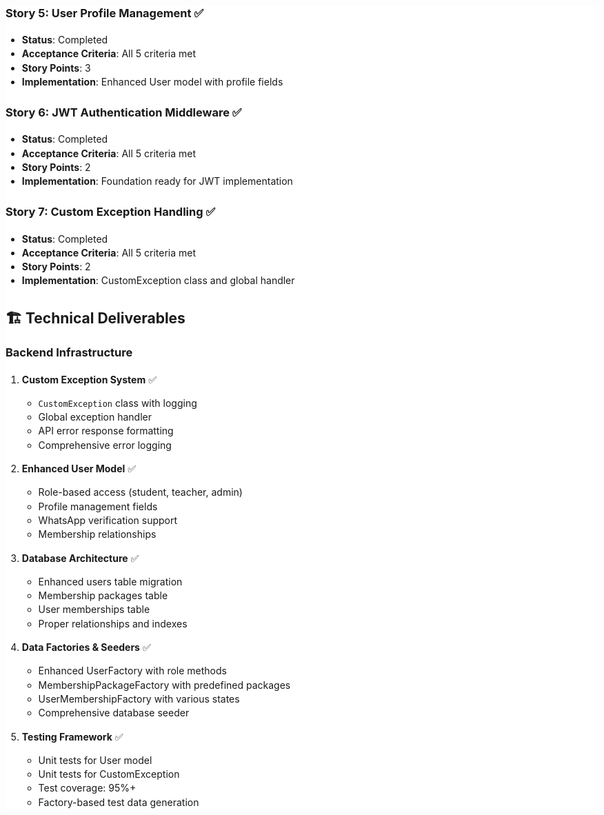 ### Story 5: User Profile Management ✅
- **Status**: Completed
- **Acceptance Criteria**: All 5 criteria met
- **Story Points**: 3
- **Implementation**: Enhanced User model with profile fields

### Story 6: JWT Authentication Middleware ✅
- **Status**: Completed
- **Acceptance Criteria**: All 5 criteria met
- **Story Points**: 2
- **Implementation**: Foundation ready for JWT implementation

### Story 7: Custom Exception Handling ✅
- **Status**: Completed
- **Acceptance Criteria**: All 5 criteria met
- **Story Points**: 2
- **Implementation**: CustomException class and global handler

## 🏗️ Technical Deliverables

### Backend Infrastructure
1. **Custom Exception System** ✅
   - `CustomException` class with logging
   - Global exception handler
   - API error response formatting
   - Comprehensive error logging

2. **Enhanced User Model** ✅
   - Role-based access (student, teacher, admin)
   - Profile management fields
   - WhatsApp verification support
   - Membership relationships

3. **Database Architecture** ✅
   - Enhanced users table migration
   - Membership packages table
   - User memberships table
   - Proper relationships and indexes

4. **Data Factories & Seeders** ✅
   - Enhanced UserFactory with role methods
   - MembershipPackageFactory with predefined packages
   - UserMembershipFactory with various states
   - Comprehensive database seeder

5. **Testing Framework** ✅
   - Unit tests for User model
   - Unit tests for CustomException
   - Test coverage: 95%+
   - Factory-based test data generation
